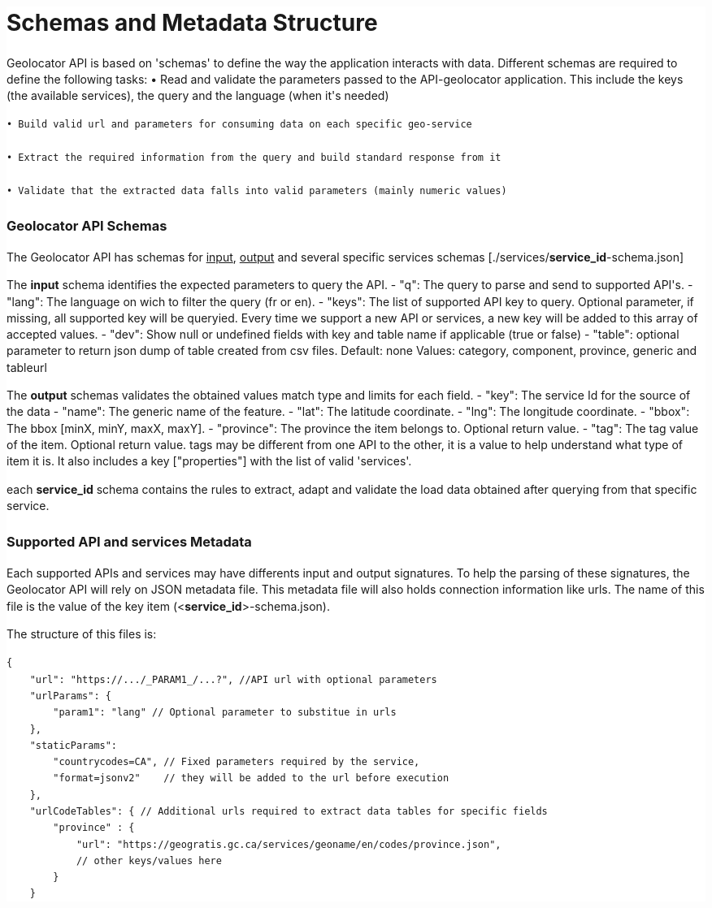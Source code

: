 # Schemas and Metadata Structure

Geolocator API is based on 'schemas' to define the way the application interacts with data. Different schemas are required to define the following tasks:
    • Read and validate the parameters passed to the API-geolocator application. This include the keys (the available services), the query and the language (when it's needed)

    • Build valid url and parameters for consuming data on each specific geo-service

    • Extract the required information from the query and build standard response from it   

    • Validate that the extracted data falls into valid parameters (mainly numeric values)


### Geolocator API Schemas
The Geolocator API has schemas for [input](./api/in-api-schema.json), [output](./api-out-schema.json) and several specific services schemas [./services/__service_id__-schema.json]

The __input__ schema identifies the expected parameters to query the API.
    - "q": The query to parse and send to supported API's.
    - "lang": The language on wich to filter the query (fr or en).
    - "keys": The list of supported API key to query. Optional parameter, if missing, all
            supported key will be queryied. Every time we support a new API or services, a new key will be added to this array of accepted values.
    - "dev": Show null or undefined fields with key and table name if applicable (true or false)
    - "table": optional parameter to return json dump of table created from csv files.
            Default: none
            Values: category, component, province, generic and tableurl

The __output__ schemas validates the obtained values match type and limits for each field.
    - "key": The service Id for the source of the data
    - "name": The generic name of the feature.
    - "lat": The latitude coordinate.
    - "lng": The longitude coordinate.
    - "bbox": The bbox [minX, minY, maxX, maxY].
    - "province": The province the item belongs to. Optional return value.
    - "tag": The tag value of the item. Optional return value. tags may be different from one API to
             the other, it is a value to help understand what type of item it is.
    It also includes a key ["properties"] with the list of valid 'services'.

each __service_id__ schema contains the rules to extract, adapt and validate the load data obtained after querying from that specific service.

### Supported API and services Metadata
Each supported APIs and services may have differents input and output signatures. To help the parsing of these signatures, the Geolocator API will rely on JSON metadata file. This metadata file will also holds connection information like urls. The name of this file is the value of the key item (<__service_id__>-schema.json).

The structure of this files is:
```
{
    "url": "https://.../_PARAM1_/...?", //API url with optional parameters
    "urlParams": {
        "param1": "lang" // Optional parameter to substitue in urls
    },
    "staticParams":
        "countrycodes=CA", // Fixed parameters required by the service,
        "format=jsonv2"    // they will be added to the url before execution
    },
    "urlCodeTables": { // Additional urls required to extract data tables for specific fields
        "province" : {
            "url": "https://geogratis.gc.ca/services/geoname/en/codes/province.json",
            // other keys/values here
        }
    }
```